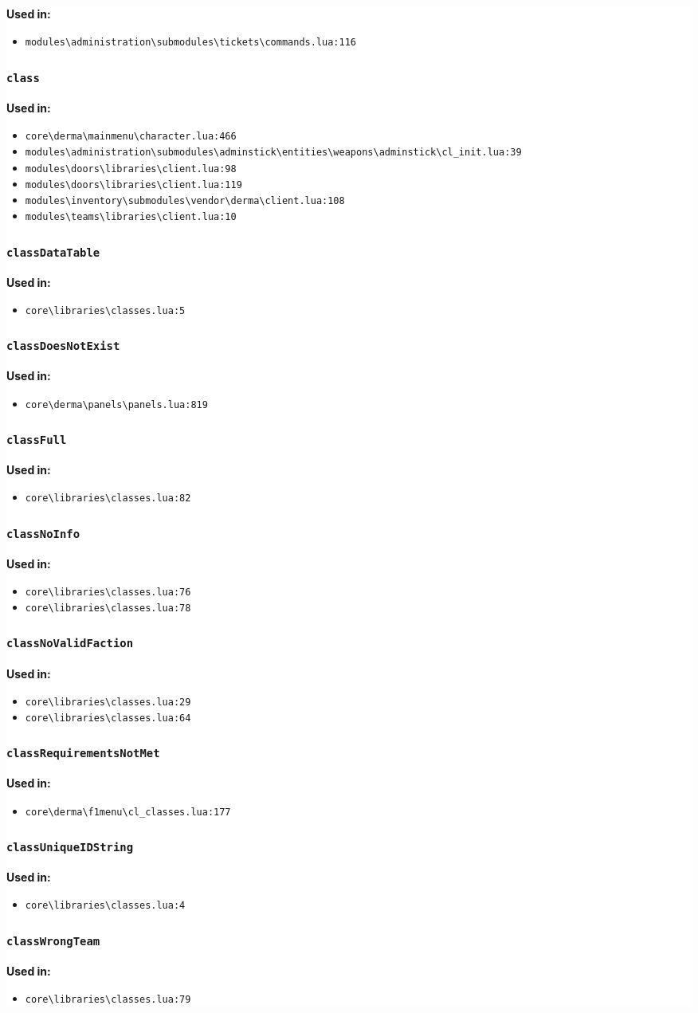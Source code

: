 **Used in:**
- `modules\administration\submodules\tickets\commands.lua:116`

### `class`

**Used in:**
- `core\derma\mainmenu\character.lua:466`
- `modules\administration\submodules\adminstick\entities\weapons\adminstick\cl_init.lua:39`
- `modules\doors\libraries\client.lua:98`
- `modules\doors\libraries\client.lua:119`
- `modules\inventory\submodules\vendor\derma\client.lua:108`
- `modules\teams\libraries\client.lua:10`

### `classDataTable`

**Used in:**
- `core\libraries\classes.lua:5`

### `classDoesNotExist`

**Used in:**
- `core\derma\panels\panels.lua:819`

### `classFull`

**Used in:**
- `core\libraries\classes.lua:82`

### `classNoInfo`

**Used in:**
- `core\libraries\classes.lua:76`
- `core\libraries\classes.lua:78`

### `classNoValidFaction`

**Used in:**
- `core\libraries\classes.lua:29`
- `core\libraries\classes.lua:64`

### `classRequirementsNotMet`

**Used in:**
- `core\derma\f1menu\cl_classes.lua:177`

### `classUniqueIDString`

**Used in:**
- `core\libraries\classes.lua:4`

### `classWrongTeam`

**Used in:**
- `core\libraries\classes.lua:79`
